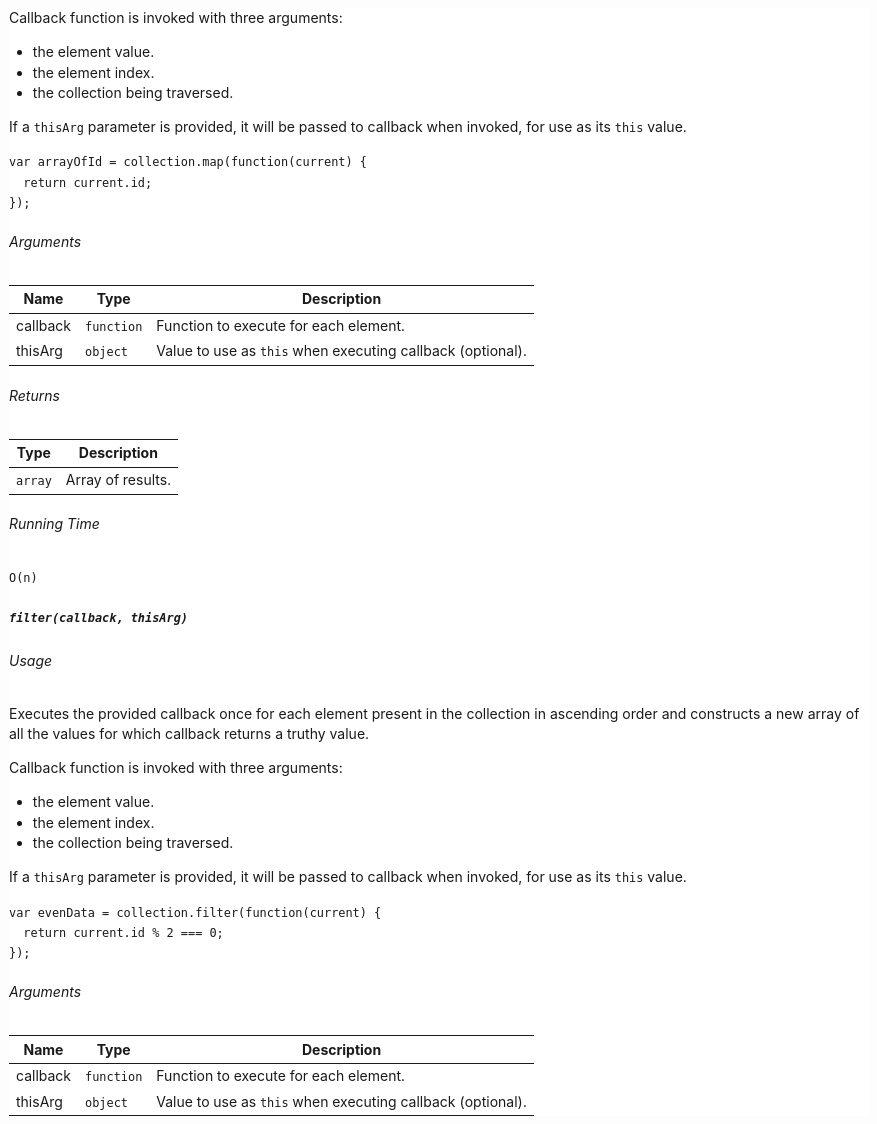 Callback function is invoked with three arguments:
- the element value.
- the element index.
- the collection being traversed.

If a `thisArg` parameter is provided, it will be passed to callback when invoked, for use as its `this` value.

```
var arrayOfId = collection.map(function(current) {
  return current.id;
});
```

###### Arguments

| Name     | Type       | Description                                                |
|----------|------------|------------------------------------------------------------|
| callback | `function` | Function to execute for each element.                      |
| thisArg  | `object`   | Value to use as `this` when executing callback (optional). |

###### Returns

| Type       | Description       |
|------------|-------------------|
| `array`    | Array of results. |

###### Running Time

`O(n)`

##### `filter(callback, thisArg)`

###### Usage

Executes the provided callback once for each element present in the collection in ascending order and
constructs a new array of all the values for which callback returns a truthy value.

Callback function is invoked with three arguments:
- the element value.
- the element index.
- the collection being traversed.

If a `thisArg` parameter is provided, it will be passed to callback when invoked, for use as its `this` value.

```
var evenData = collection.filter(function(current) {
  return current.id % 2 === 0;
});
```

###### Arguments

| Name     | Type       | Description                                                |
|----------|------------|------------------------------------------------------------|
| callback | `function` | Function to execute for each element.                      |
| thisArg  | `object`   | Value to use as `this` when executing callback (optional). |
